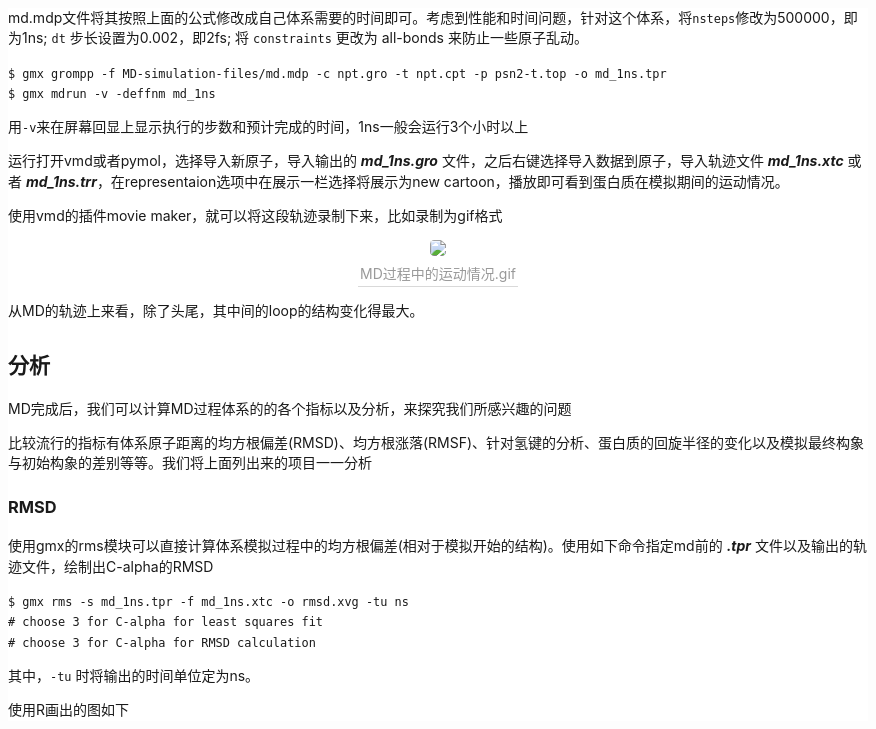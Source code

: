 md.mdp文件将其按照上面的公式修改成自己体系需要的时间即可。考虑到性能和时间问题，针对这个体系，将`nsteps`修改为500000，即为1ns;  `dt` 步长设置为0.002，即2fs; 将 `constraints` 更改为 all-bonds 来防止一些原子乱动。

```shell
$ gmx grompp -f MD-simulation-files/md.mdp -c npt.gro -t npt.cpt -p psn2-t.top -o md_1ns.tpr
$ gmx mdrun -v -deffnm md_1ns
```

用`-v`来在屏幕回显上显示执行的步数和预计完成的时间，1ns一般会运行3个小时以上

运行打开vmd或者pymol，选择导入新原子，导入输出的 ***md_1ns.gro*** 文件，之后右键选择导入数据到原子，导入轨迹文件 ***md_1ns.xtc*** 或者 ***md_1ns.trr***，在representaion选项中在展示一栏选择将展示为new cartoon，播放即可看到蛋白质在模拟期间的运动情况。

使用vmd的插件movie maker，就可以将这段轨迹录制下来，比如录制为gif格式

<center>    
    <img style="border-radius: 0.3125em;"     src="../img/in-post/MD_try/PSN2_MD.gif"><br>    
    <div style="color:orange; border-bottom: 1px solid #d9d9d9;    display: inline-block;    color: #999;    padding: 2px;">MD过程中的运动情况.gif</div> 
</center>


从MD的轨迹上来看，除了头尾，其中间的loop的结构变化得最大。

## 分析

MD完成后，我们可以计算MD过程体系的的各个指标以及分析，来探究我们所感兴趣的问题

比较流行的指标有体系原子距离的均方根偏差(RMSD)、均方根涨落(RMSF)、针对氢键的分析、蛋白质的回旋半径的变化以及模拟最终构象与初始构象的差别等等。我们将上面列出来的项目一一分析

### RMSD

使用gmx的rms模块可以直接计算体系模拟过程中的均方根偏差(相对于模拟开始的结构)。使用如下命令指定md前的 ***.tpr*** 文件以及输出的轨迹文件，绘制出C-alpha的RMSD

```shell
$ gmx rms -s md_1ns.tpr -f md_1ns.xtc -o rmsd.xvg -tu ns
# choose 3 for C-alpha for least squares fit
# choose 3 for C-alpha for RMSD calculation
```

其中，`-tu` 时将输出的时间单位定为ns。

使用R画出的图如下

<center>    